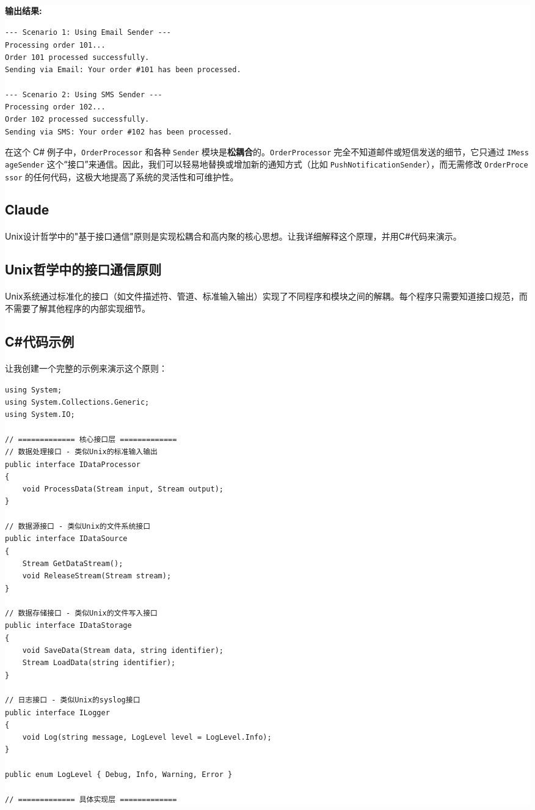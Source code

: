 **输出结果:**

```
--- Scenario 1: Using Email Sender ---
Processing order 101...
Order 101 processed successfully.
Sending via Email: Your order #101 has been processed.

--- Scenario 2: Using SMS Sender ---
Processing order 102...
Order 102 processed successfully.
Sending via SMS: Your order #102 has been processed.
```

在这个 C# 例子中，`OrderProcessor` 和各种 `Sender` 模块是**松耦合**的。`OrderProcessor` 完全不知道邮件或短信发送的细节，它只通过 `IMessageSender` 这个“接口”来通信。因此，我们可以轻易地替换或增加新的通知方式（比如 `PushNotificationSender`），而无需修改 `OrderProcessor` 的任何代码，这极大地提高了系统的灵活性和可维护性。

## Claude
Unix设计哲学中的"基于接口通信"原则是实现松耦合和高内聚的核心思想。让我详细解释这个原理，并用C#代码来演示。

## Unix哲学中的接口通信原则

Unix系统通过标准化的接口（如文件描述符、管道、标准输入输出）实现了不同程序和模块之间的解耦。每个程序只需要知道接口规范，而不需要了解其他程序的内部实现细节。

## C#代码示例

让我创建一个完整的示例来演示这个原则：
```
using System;
using System.Collections.Generic;
using System.IO;

// ============= 核心接口层 =============
// 数据处理接口 - 类似Unix的标准输入输出
public interface IDataProcessor
{
    void ProcessData(Stream input, Stream output);
}

// 数据源接口 - 类似Unix的文件系统接口
public interface IDataSource
{
    Stream GetDataStream();
    void ReleaseStream(Stream stream);
}

// 数据存储接口 - 类似Unix的文件写入接口
public interface IDataStorage
{
    void SaveData(Stream data, string identifier);
    Stream LoadData(string identifier);
}

// 日志接口 - 类似Unix的syslog接口
public interface ILogger
{
    void Log(string message, LogLevel level = LogLevel.Info);
}

public enum LogLevel { Debug, Info, Warning, Error }

// ============= 具体实现层 =============

```